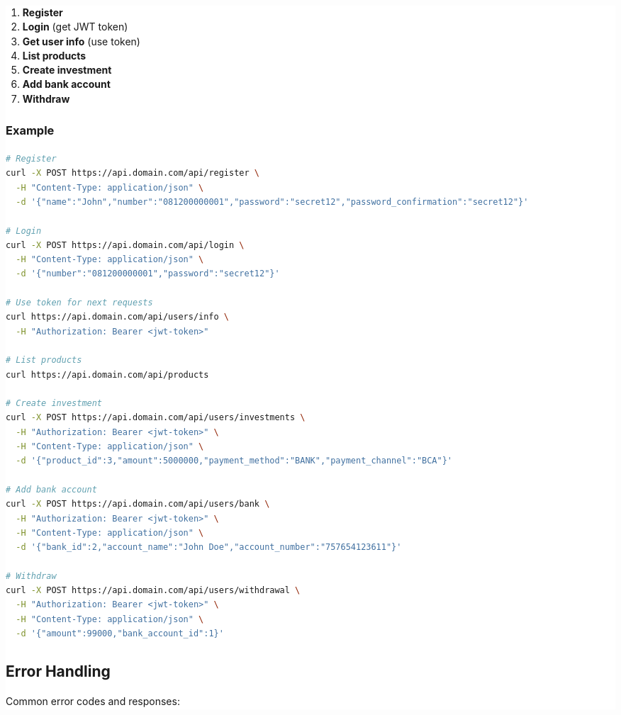 1. **Register**
2. **Login** (get JWT token)
3. **Get user info** (use token)
4. **List products**
5. **Create investment**
6. **Add bank account**
7. **Withdraw**

### Example
```bash
# Register
curl -X POST https://api.domain.com/api/register \
  -H "Content-Type: application/json" \
  -d '{"name":"John","number":"081200000001","password":"secret12","password_confirmation":"secret12"}'

# Login
curl -X POST https://api.domain.com/api/login \
  -H "Content-Type: application/json" \
  -d '{"number":"081200000001","password":"secret12"}'

# Use token for next requests
curl https://api.domain.com/api/users/info \
  -H "Authorization: Bearer <jwt-token>"

# List products
curl https://api.domain.com/api/products

# Create investment
curl -X POST https://api.domain.com/api/users/investments \
  -H "Authorization: Bearer <jwt-token>" \
  -H "Content-Type: application/json" \
  -d '{"product_id":3,"amount":5000000,"payment_method":"BANK","payment_channel":"BCA"}'

# Add bank account
curl -X POST https://api.domain.com/api/users/bank \
  -H "Authorization: Bearer <jwt-token>" \
  -H "Content-Type: application/json" \
  -d '{"bank_id":2,"account_name":"John Doe","account_number":"757654123611"}'

# Withdraw
curl -X POST https://api.domain.com/api/users/withdrawal \
  -H "Authorization: Bearer <jwt-token>" \
  -H "Content-Type: application/json" \
  -d '{"amount":99000,"bank_account_id":1}'
```

## Error Handling

Common error codes and responses:

